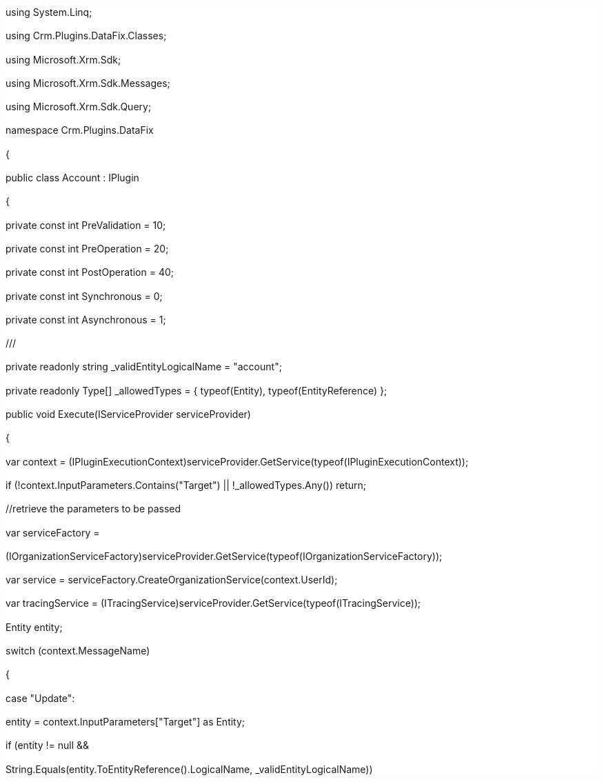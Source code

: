 using System.Linq; 

using Crm.Plugins.DataFix.Classes; 

using Microsoft.Xrm.Sdk; 

using Microsoft.Xrm.Sdk.Messages; 

using Microsoft.Xrm.Sdk.Query; 

namespace Crm.Plugins.DataFix 

{ 

public class Account : IPlugin 

{ 

private const int PreValidation = 10; 

private const int PreOperation = 20; 

private const int PostOperation = 40; 

private const int Synchronous = 0; 

private const int Asynchronous = 1; 

/// 

private readonly string \_validEntityLogicalName = "account"; 

private readonly Type\[\] \_allowedTypes = { typeof(Entity), typeof(EntityReference) }; 

public void Execute(IServiceProvider serviceProvider) 

{ 

var context = (IPluginExecutionContext)serviceProvider.GetService(typeof(IPluginExecutionContext)); 

if (!context.InputParameters.Contains("Target") || !\_allowedTypes.Any()) return; 

//retrieve the parameters to be passed 

var serviceFactory = 

(IOrganizationServiceFactory)serviceProvider.GetService(typeof(IOrganizationServiceFactory)); 

var service = serviceFactory.CreateOrganizationService(context.UserId); 

var tracingService = (ITracingService)serviceProvider.GetService(typeof(ITracingService)); 

Entity entity; 

switch (context.MessageName) 

{ 

case "Update": 

entity = context.InputParameters\["Target"\] as Entity; 

if (entity != null && 

String.Equals(entity.ToEntityReference().LogicalName, \_validEntityLogicalName)) 
